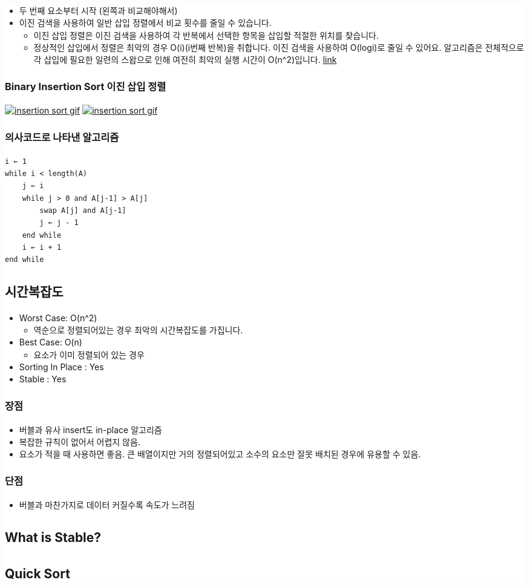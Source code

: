 - 두 번째 요소부터 시작 (왼쪽과 비교해야해서)
- 이진 검색을 사용하여 일반 삽입 정렬에서 비교 횟수를 줄일 수 있습니다.
  - 이진 삽입 정렬은 이진 검색을 사용하여 각 반복에서 선택한 항목을 삽입할 적절한 위치를 찾습니다.
  - 정상적인 삽입에서 정렬은 최악의 경우 O(i)(i번째 반복)을 취합니다. 이진 검색을 사용하여 O(logi)로 줄일 수 있어요. 알고리즘은 전체적으로 각 삽입에 필요한 일련의 스왑으로 인해 여전히 최악의 실행 시간이 O(n^2)입니다. [link](https://www.geeksforgeeks.org/binary-insertion-sort/)

### Binary Insertion Sort 이진 삽입 정렬

<a href="https://commons.wikimedia.org/wiki/File:Insertion_sort.gif" target="_blank">
<img src="https://upload.wikimedia.org/wikipedia/commons/4/42/Insertion_sort.gif?20140912173018" alt="insertion sort gif"></a>

<a href="https://en.wikipedia.org/wiki/File:Insertion-sort-example-300px.gif" target="_blank">
<img src="https://upload.wikimedia.org/wikipedia/commons/0/0f/Insertion-sort-example-300px.gif" alt="insertion sort gif"></a>

### 의사코드로 나타낸 알고리즘

```
i ← 1
while i < length(A)
    j ← i
    while j > 0 and A[j-1] > A[j]
        swap A[j] and A[j-1]
        j ← j - 1
    end while
    i ← i + 1
end while
```

## 시간복잡도

- Worst Case: O(n^2)
  - 역순으로 정렬되어있는 경우 최악의 시간복잡도를 가집니다.
- Best Case: O(n)
  - 요소가 이미 정렬되어 있는 경우
- Sorting In Place : Yes
- Stable : Yes

### 장점

- 버블과 유사 insert도 in-place 알고리즘
- 복잡한 규칙이 없어서 어렵지 않음.
- 요소가 적을 때 사용하면 좋음. 큰 배열이지만 거의 정렬되어있고 소수의 요소만 잘못 배치된 경우에 유용할 수 있음.

### 단점

- 버블과 마찬가지로 데이터 커질수록 속도가 느려짐

## What is Stable?

## Quick Sort
